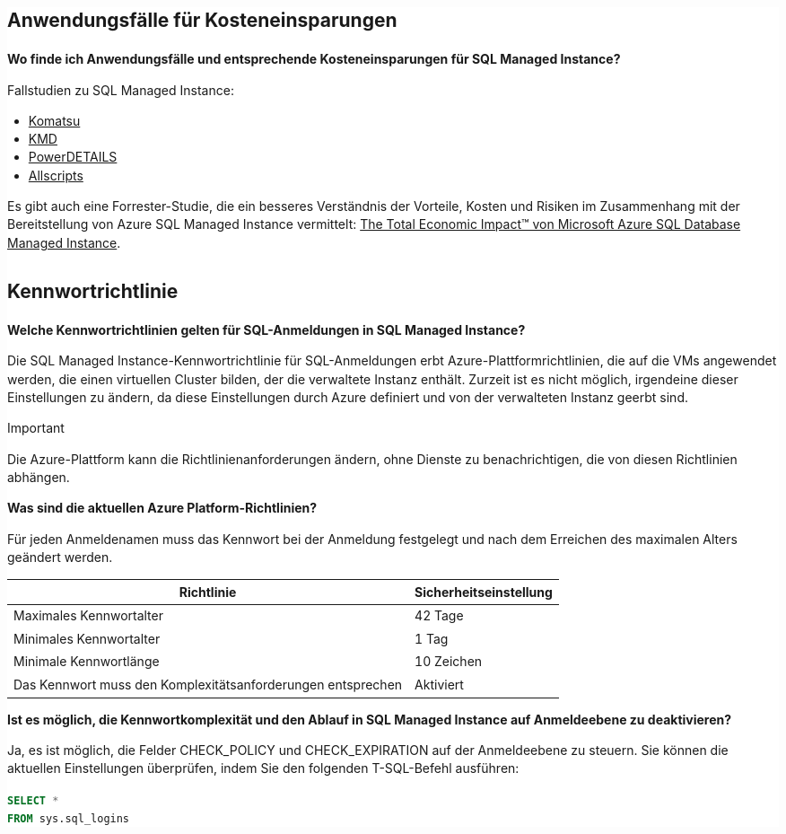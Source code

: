 ## <a name="cost-saving-use-cases"></a>Anwendungsfälle für Kosteneinsparungen

**Wo finde ich Anwendungsfälle und entsprechende Kosteneinsparungen für SQL Managed Instance?**

Fallstudien zu SQL Managed Instance:

- [Komatsu](https://customers.microsoft.com/story/komatsu-australia-manufacturing-azure)
- [KMD](https://customers.microsoft.com/en-ca/story/kmd-professional-services-azure-sql-database)
- [PowerDETAILS](https://customers.microsoft.com/story/powerdetails-partner-professional-services-azure-sql-database-managed-instance)
- [Allscripts](https://customers.microsoft.com/story/allscripts-partner-professional-services-azure)

Es gibt auch eine Forrester-Studie, die ein besseres Verständnis der Vorteile, Kosten und Risiken im Zusammenhang mit der Bereitstellung von Azure SQL Managed Instance vermittelt: [The Total Economic Impact™ von Microsoft Azure SQL Database Managed Instance](https://azure.microsoft.com/resources/forrester-tei-sql-database-managed-instance).

## <a name="password-policy"></a>Kennwortrichtlinie 

**Welche Kennwortrichtlinien gelten für SQL-Anmeldungen in SQL Managed Instance?**

Die SQL Managed Instance-Kennwortrichtlinie für SQL-Anmeldungen erbt Azure-Plattformrichtlinien, die auf die VMs angewendet werden, die einen virtuellen Cluster bilden, der die verwaltete Instanz enthält. Zurzeit ist es nicht möglich, irgendeine dieser Einstellungen zu ändern, da diese Einstellungen durch Azure definiert und von der verwalteten Instanz geerbt sind.

 > [!IMPORTANT]
 > Die Azure-Plattform kann die Richtlinienanforderungen ändern, ohne Dienste zu benachrichtigen, die von diesen Richtlinien abhängen.

**Was sind die aktuellen Azure Platform-Richtlinien?**

Für jeden Anmeldenamen muss das Kennwort bei der Anmeldung festgelegt und nach dem Erreichen des maximalen Alters geändert werden.

| **Richtlinie** | **Sicherheitseinstellung** |
| --- | --- |
| Maximales Kennwortalter | 42 Tage |
| Minimales Kennwortalter | 1 Tag |
| Minimale Kennwortlänge | 10 Zeichen |
| Das Kennwort muss den Komplexitätsanforderungen entsprechen | Aktiviert |

**Ist es möglich, die Kennwortkomplexität und den Ablauf in SQL Managed Instance auf Anmeldeebene zu deaktivieren?**

Ja, es ist möglich, die Felder CHECK_POLICY und CHECK_EXPIRATION auf der Anmeldeebene zu steuern. Sie können die aktuellen Einstellungen überprüfen, indem Sie den folgenden T-SQL-Befehl ausführen:

```sql
SELECT *
FROM sys.sql_logins
```
